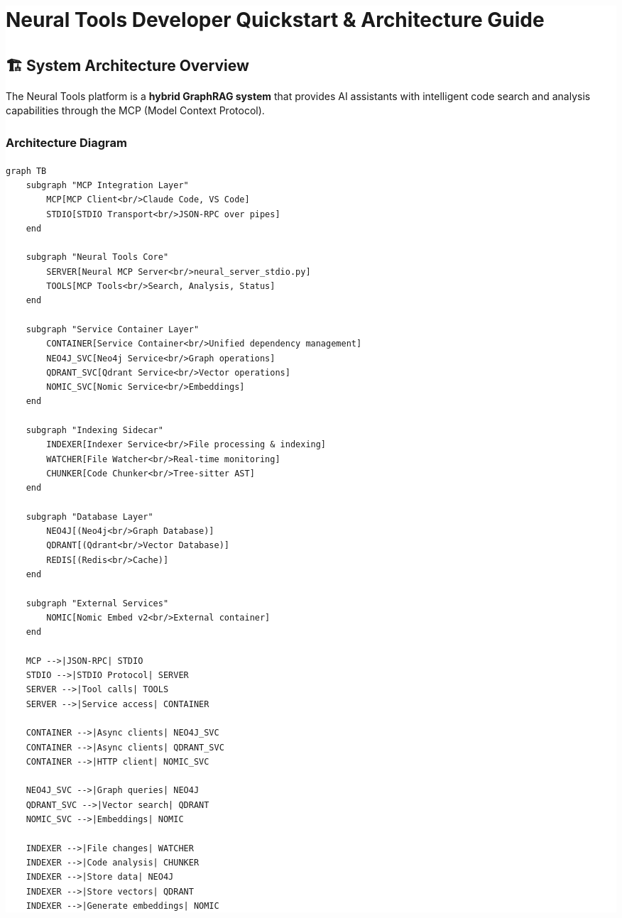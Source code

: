 # Neural Tools Developer Quickstart & Architecture Guide

## 🏗️ System Architecture Overview

The Neural Tools platform is a **hybrid GraphRAG system** that provides AI assistants with intelligent code search and analysis capabilities through the MCP (Model Context Protocol).

### Architecture Diagram
```mermaid
graph TB
    subgraph "MCP Integration Layer"
        MCP[MCP Client<br/>Claude Code, VS Code]
        STDIO[STDIO Transport<br/>JSON-RPC over pipes]
    end
    
    subgraph "Neural Tools Core"
        SERVER[Neural MCP Server<br/>neural_server_stdio.py]
        TOOLS[MCP Tools<br/>Search, Analysis, Status]
    end
    
    subgraph "Service Container Layer"
        CONTAINER[Service Container<br/>Unified dependency management]
        NEO4J_SVC[Neo4j Service<br/>Graph operations]
        QDRANT_SVC[Qdrant Service<br/>Vector operations]
        NOMIC_SVC[Nomic Service<br/>Embeddings]
    end
    
    subgraph "Indexing Sidecar"
        INDEXER[Indexer Service<br/>File processing & indexing]
        WATCHER[File Watcher<br/>Real-time monitoring]
        CHUNKER[Code Chunker<br/>Tree-sitter AST]
    end
    
    subgraph "Database Layer"
        NEO4J[(Neo4j<br/>Graph Database)]
        QDRANT[(Qdrant<br/>Vector Database)]
        REDIS[(Redis<br/>Cache)]
    end
    
    subgraph "External Services"
        NOMIC[Nomic Embed v2<br/>External container]
    end
    
    MCP -->|JSON-RPC| STDIO
    STDIO -->|STDIO Protocol| SERVER
    SERVER -->|Tool calls| TOOLS
    SERVER -->|Service access| CONTAINER
    
    CONTAINER -->|Async clients| NEO4J_SVC
    CONTAINER -->|Async clients| QDRANT_SVC  
    CONTAINER -->|HTTP client| NOMIC_SVC
    
    NEO4J_SVC -->|Graph queries| NEO4J
    QDRANT_SVC -->|Vector search| QDRANT
    NOMIC_SVC -->|Embeddings| NOMIC
    
    INDEXER -->|File changes| WATCHER
    INDEXER -->|Code analysis| CHUNKER
    INDEXER -->|Store data| NEO4J
    INDEXER -->|Store vectors| QDRANT
    INDEXER -->|Generate embeddings| NOMIC
```